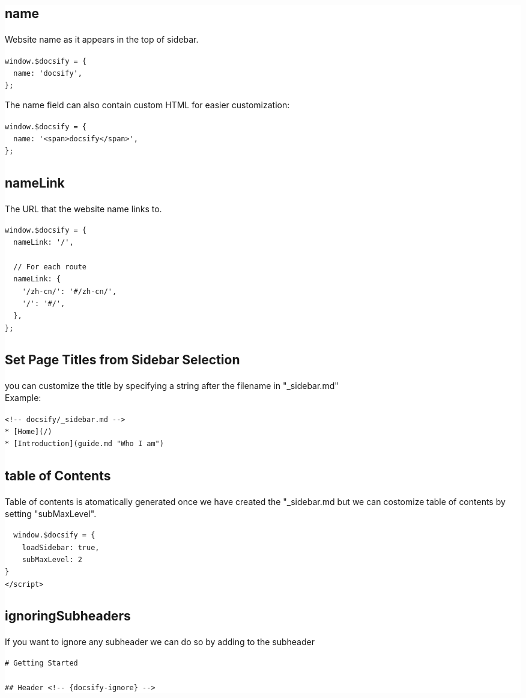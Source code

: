 ## name
Website name as it appears in the top of sidebar.
```
window.$docsify = {
  name: 'docsify',
};
```
The name field can also contain custom HTML for easier customization:
```
window.$docsify = {
  name: '<span>docsify</span>',
};
```
## nameLink
The URL that the website name links to.
```
window.$docsify = {
  nameLink: '/',

  // For each route
  nameLink: {
    '/zh-cn/': '#/zh-cn/',
    '/': '#/',
  },
};
```


## Set Page Titles from Sidebar Selection
you can customize the title by specifying a string after the filename in "_sidebar.md"  
Example:  
```
<!-- docsify/_sidebar.md -->
* [Home](/)
* [Introduction](guide.md "Who I am")
``` 
## table of Contents
Table of contents is atomatically generated once we have created the "_sidebar.md but we can costomize table of contents by setting "subMaxLevel".
```<script>
  window.$docsify = {
    loadSidebar: true,
    subMaxLevel: 2
}
</script>
```
## ignoringSubheaders
If you want to ignore any subheader we can do so by adding  to the subheader
```
# Getting Started

## Header <!-- {docsify-ignore} -->
```
